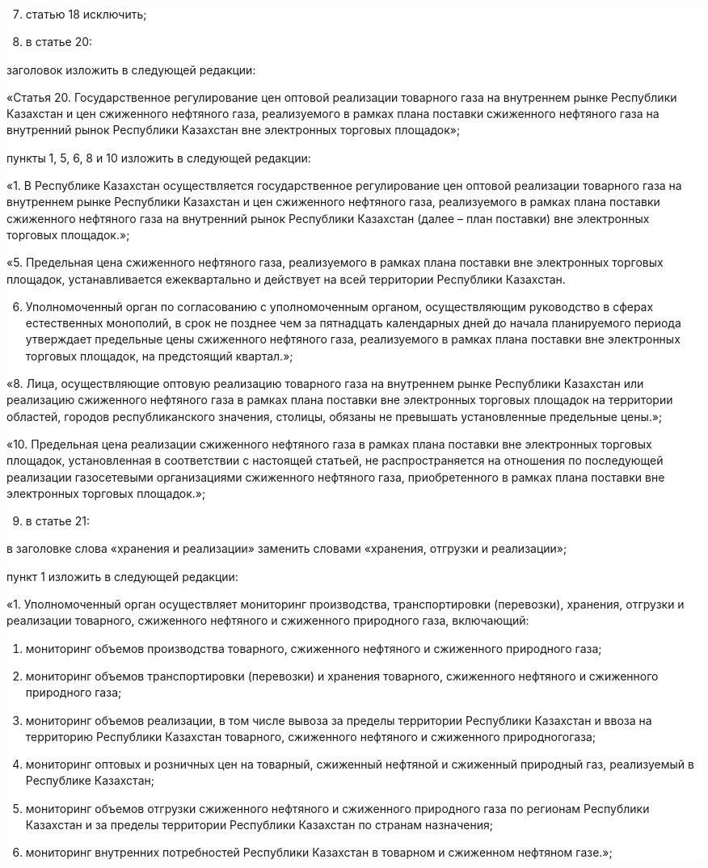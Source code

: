7) статью 18 исключить;

8) в статье 20:

заголовок изложить в следующей редакции: 

«Статья 20. Государственное регулирование цен оптовой реализации товарного газа на внутреннем рынке Республики Казахстан и цен сжиженного нефтяного газа, реализуемого в рамках плана поставки сжиженного нефтяного газа на внутренний рынок Республики Казахстан вне электронных торговых площадок»;

пункты 1, 5, 6, 8 и 10 изложить в следующей редакции:

«1. В Республике Казахстан осуществляется государственное регулирование цен оптовой реализации товарного газа на внутреннем рынке Республики Казахстан и цен сжиженного нефтяного газа, реализуемого в рамках плана поставки сжиженного нефтяного газа на внутренний рынок Республики Казахстан (далее – план поставки) вне электронных торговых площадок.»;

«5. Предельная цена сжиженного нефтяного газа, реализуемого в рамках плана поставки вне электронных торговых площадок, устанавливается ежеквартально и действует на всей территории Республики Казахстан.

6. Уполномоченный орган по согласованию с уполномоченным органом, осуществляющим руководство в сферах естественных монополий, в срок не позднее чем за пятнадцать календарных дней до начала планируемого периода утверждает предельные цены сжиженного нефтяного газа, реализуемого в рамках плана поставки вне электронных торговых площадок, на предстоящий квартал.»;

«8. Лица, осуществляющие оптовую реализацию товарного газа на внутреннем рынке Республики Казахстан или реализацию сжиженного нефтяного газа в рамках плана поставки вне электронных торговых площадок на территории областей, городов республиканского значения, столицы, обязаны не превышать установленные предельные цены.»;

«10. Предельная цена реализации сжиженного нефтяного газа в рамках плана поставки вне электронных торговых площадок, установленная в соответствии с настоящей статьей, не распространяется на отношения по последующей реализации газосетевыми организациями сжиженного нефтяного газа, приобретенного в рамках плана поставки вне электронных торговых площадок.»;

9) в статье 21:

в заголовке слова «хранения и реализации» заменить словами «хранения, отгрузки и реализации»;

пункт 1 изложить в следующей редакции:

«1. Уполномоченный орган осуществляет мониторинг производства, транспортировки (перевозки), хранения, отгрузки и реализации товарного, сжиженного нефтяного и сжиженного природного газа, включающий:

1) мониторинг объемов производства товарного, сжиженного нефтяного и сжиженного природного газа;

2) мониторинг объемов транспортировки (перевозки) и хранения товарного, сжиженного нефтяного и сжиженного природного газа;

3) мониторинг объемов реализации, в том числе вывоза за пределы территории Республики Казахстан и ввоза на территорию Республики Казахстан товарного, сжиженного нефтяного и сжиженного природногогаза;

4) мониторинг оптовых и розничных цен на товарный, сжиженный нефтяной и сжиженный природный газ, реализуемый в Республике Казахстан;

5) мониторинг объемов отгрузки сжиженного нефтяного и сжиженного природного газа по регионам Республики Казахстан и за пределы территории Республики Казахстан по странам назначения;

6) мониторинг внутренних потребностей Республики Казахстан в товарном и сжиженном нефтяном газе.»;
